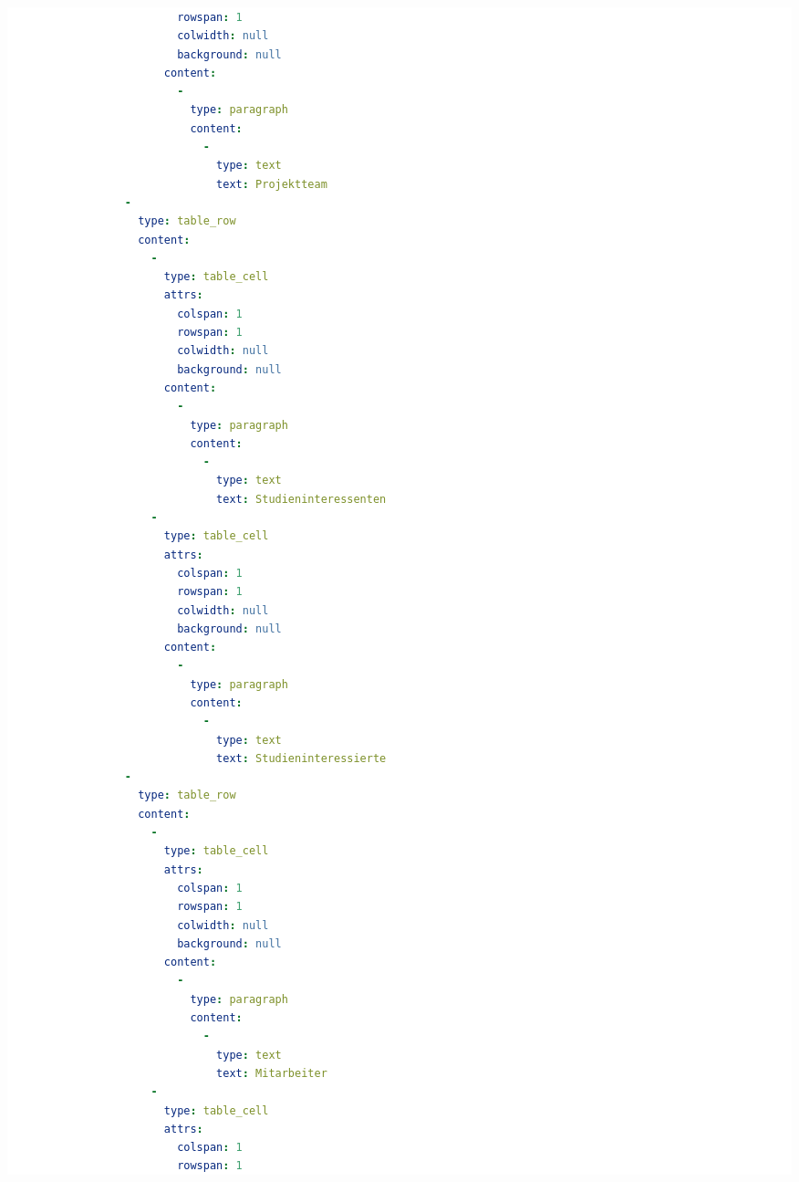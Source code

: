 ```yaml
                          rowspan: 1
                          colwidth: null
                          background: null
                        content:
                          -
                            type: paragraph
                            content:
                              -
                                type: text
                                text: Projektteam
                  -
                    type: table_row
                    content:
                      -
                        type: table_cell
                        attrs:
                          colspan: 1
                          rowspan: 1
                          colwidth: null
                          background: null
                        content:
                          -
                            type: paragraph
                            content:
                              -
                                type: text
                                text: Studieninteressenten
                      -
                        type: table_cell
                        attrs:
                          colspan: 1
                          rowspan: 1
                          colwidth: null
                          background: null
                        content:
                          -
                            type: paragraph
                            content:
                              -
                                type: text
                                text: Studieninteressierte
                  -
                    type: table_row
                    content:
                      -
                        type: table_cell
                        attrs:
                          colspan: 1
                          rowspan: 1
                          colwidth: null
                          background: null
                        content:
                          -
                            type: paragraph
                            content:
                              -
                                type: text
                                text: Mitarbeiter
                      -
                        type: table_cell
                        attrs:
                          colspan: 1
                          rowspan: 1
```